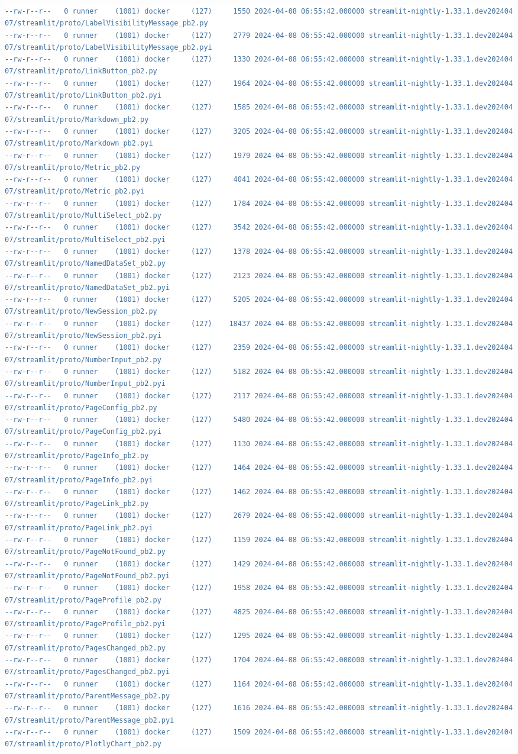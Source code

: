 ```diff
--rw-r--r--   0 runner    (1001) docker     (127)     1550 2024-04-08 06:55:42.000000 streamlit-nightly-1.33.1.dev20240407/streamlit/proto/LabelVisibilityMessage_pb2.py
--rw-r--r--   0 runner    (1001) docker     (127)     2779 2024-04-08 06:55:42.000000 streamlit-nightly-1.33.1.dev20240407/streamlit/proto/LabelVisibilityMessage_pb2.pyi
--rw-r--r--   0 runner    (1001) docker     (127)     1330 2024-04-08 06:55:42.000000 streamlit-nightly-1.33.1.dev20240407/streamlit/proto/LinkButton_pb2.py
--rw-r--r--   0 runner    (1001) docker     (127)     1964 2024-04-08 06:55:42.000000 streamlit-nightly-1.33.1.dev20240407/streamlit/proto/LinkButton_pb2.pyi
--rw-r--r--   0 runner    (1001) docker     (127)     1585 2024-04-08 06:55:42.000000 streamlit-nightly-1.33.1.dev20240407/streamlit/proto/Markdown_pb2.py
--rw-r--r--   0 runner    (1001) docker     (127)     3205 2024-04-08 06:55:42.000000 streamlit-nightly-1.33.1.dev20240407/streamlit/proto/Markdown_pb2.pyi
--rw-r--r--   0 runner    (1001) docker     (127)     1979 2024-04-08 06:55:42.000000 streamlit-nightly-1.33.1.dev20240407/streamlit/proto/Metric_pb2.py
--rw-r--r--   0 runner    (1001) docker     (127)     4041 2024-04-08 06:55:42.000000 streamlit-nightly-1.33.1.dev20240407/streamlit/proto/Metric_pb2.pyi
--rw-r--r--   0 runner    (1001) docker     (127)     1784 2024-04-08 06:55:42.000000 streamlit-nightly-1.33.1.dev20240407/streamlit/proto/MultiSelect_pb2.py
--rw-r--r--   0 runner    (1001) docker     (127)     3542 2024-04-08 06:55:42.000000 streamlit-nightly-1.33.1.dev20240407/streamlit/proto/MultiSelect_pb2.pyi
--rw-r--r--   0 runner    (1001) docker     (127)     1378 2024-04-08 06:55:42.000000 streamlit-nightly-1.33.1.dev20240407/streamlit/proto/NamedDataSet_pb2.py
--rw-r--r--   0 runner    (1001) docker     (127)     2123 2024-04-08 06:55:42.000000 streamlit-nightly-1.33.1.dev20240407/streamlit/proto/NamedDataSet_pb2.pyi
--rw-r--r--   0 runner    (1001) docker     (127)     5205 2024-04-08 06:55:42.000000 streamlit-nightly-1.33.1.dev20240407/streamlit/proto/NewSession_pb2.py
--rw-r--r--   0 runner    (1001) docker     (127)    18437 2024-04-08 06:55:42.000000 streamlit-nightly-1.33.1.dev20240407/streamlit/proto/NewSession_pb2.pyi
--rw-r--r--   0 runner    (1001) docker     (127)     2359 2024-04-08 06:55:42.000000 streamlit-nightly-1.33.1.dev20240407/streamlit/proto/NumberInput_pb2.py
--rw-r--r--   0 runner    (1001) docker     (127)     5182 2024-04-08 06:55:42.000000 streamlit-nightly-1.33.1.dev20240407/streamlit/proto/NumberInput_pb2.pyi
--rw-r--r--   0 runner    (1001) docker     (127)     2117 2024-04-08 06:55:42.000000 streamlit-nightly-1.33.1.dev20240407/streamlit/proto/PageConfig_pb2.py
--rw-r--r--   0 runner    (1001) docker     (127)     5480 2024-04-08 06:55:42.000000 streamlit-nightly-1.33.1.dev20240407/streamlit/proto/PageConfig_pb2.pyi
--rw-r--r--   0 runner    (1001) docker     (127)     1130 2024-04-08 06:55:42.000000 streamlit-nightly-1.33.1.dev20240407/streamlit/proto/PageInfo_pb2.py
--rw-r--r--   0 runner    (1001) docker     (127)     1464 2024-04-08 06:55:42.000000 streamlit-nightly-1.33.1.dev20240407/streamlit/proto/PageInfo_pb2.pyi
--rw-r--r--   0 runner    (1001) docker     (127)     1462 2024-04-08 06:55:42.000000 streamlit-nightly-1.33.1.dev20240407/streamlit/proto/PageLink_pb2.py
--rw-r--r--   0 runner    (1001) docker     (127)     2679 2024-04-08 06:55:42.000000 streamlit-nightly-1.33.1.dev20240407/streamlit/proto/PageLink_pb2.pyi
--rw-r--r--   0 runner    (1001) docker     (127)     1159 2024-04-08 06:55:42.000000 streamlit-nightly-1.33.1.dev20240407/streamlit/proto/PageNotFound_pb2.py
--rw-r--r--   0 runner    (1001) docker     (127)     1429 2024-04-08 06:55:42.000000 streamlit-nightly-1.33.1.dev20240407/streamlit/proto/PageNotFound_pb2.pyi
--rw-r--r--   0 runner    (1001) docker     (127)     1958 2024-04-08 06:55:42.000000 streamlit-nightly-1.33.1.dev20240407/streamlit/proto/PageProfile_pb2.py
--rw-r--r--   0 runner    (1001) docker     (127)     4825 2024-04-08 06:55:42.000000 streamlit-nightly-1.33.1.dev20240407/streamlit/proto/PageProfile_pb2.pyi
--rw-r--r--   0 runner    (1001) docker     (127)     1295 2024-04-08 06:55:42.000000 streamlit-nightly-1.33.1.dev20240407/streamlit/proto/PagesChanged_pb2.py
--rw-r--r--   0 runner    (1001) docker     (127)     1704 2024-04-08 06:55:42.000000 streamlit-nightly-1.33.1.dev20240407/streamlit/proto/PagesChanged_pb2.pyi
--rw-r--r--   0 runner    (1001) docker     (127)     1164 2024-04-08 06:55:42.000000 streamlit-nightly-1.33.1.dev20240407/streamlit/proto/ParentMessage_pb2.py
--rw-r--r--   0 runner    (1001) docker     (127)     1616 2024-04-08 06:55:42.000000 streamlit-nightly-1.33.1.dev20240407/streamlit/proto/ParentMessage_pb2.pyi
--rw-r--r--   0 runner    (1001) docker     (127)     1509 2024-04-08 06:55:42.000000 streamlit-nightly-1.33.1.dev20240407/streamlit/proto/PlotlyChart_pb2.py
```